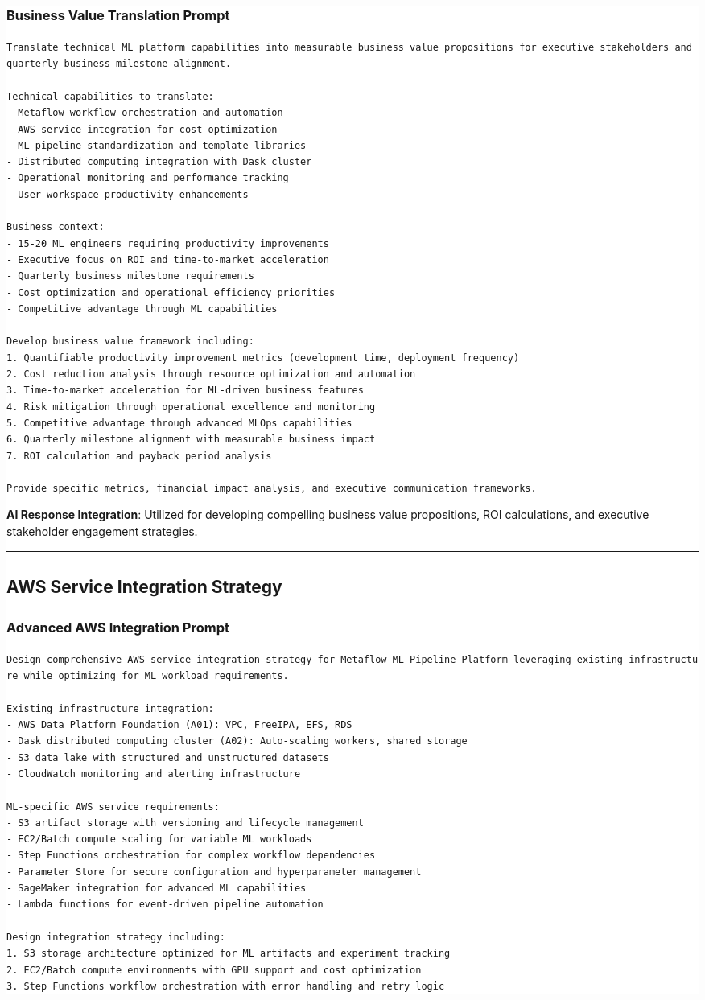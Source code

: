 ### Business Value Translation Prompt

```
Translate technical ML platform capabilities into measurable business value propositions for executive stakeholders and quarterly business milestone alignment.

Technical capabilities to translate:
- Metaflow workflow orchestration and automation
- AWS service integration for cost optimization
- ML pipeline standardization and template libraries
- Distributed computing integration with Dask cluster
- Operational monitoring and performance tracking
- User workspace productivity enhancements

Business context:
- 15-20 ML engineers requiring productivity improvements
- Executive focus on ROI and time-to-market acceleration
- Quarterly business milestone requirements
- Cost optimization and operational efficiency priorities
- Competitive advantage through ML capabilities

Develop business value framework including:
1. Quantifiable productivity improvement metrics (development time, deployment frequency)
2. Cost reduction analysis through resource optimization and automation
3. Time-to-market acceleration for ML-driven business features
4. Risk mitigation through operational excellence and monitoring
5. Competitive advantage through advanced MLOps capabilities
6. Quarterly milestone alignment with measurable business impact
7. ROI calculation and payback period analysis

Provide specific metrics, financial impact analysis, and executive communication frameworks.
```

**AI Response Integration**: Utilized for developing compelling business value propositions, ROI calculations, and executive stakeholder engagement strategies.

---

## AWS Service Integration Strategy

### Advanced AWS Integration Prompt

```
Design comprehensive AWS service integration strategy for Metaflow ML Pipeline Platform leveraging existing infrastructure while optimizing for ML workload requirements.

Existing infrastructure integration:
- AWS Data Platform Foundation (A01): VPC, FreeIPA, EFS, RDS
- Dask distributed computing cluster (A02): Auto-scaling workers, shared storage
- S3 data lake with structured and unstructured datasets
- CloudWatch monitoring and alerting infrastructure

ML-specific AWS service requirements:
- S3 artifact storage with versioning and lifecycle management
- EC2/Batch compute scaling for variable ML workloads
- Step Functions orchestration for complex workflow dependencies
- Parameter Store for secure configuration and hyperparameter management
- SageMaker integration for advanced ML capabilities
- Lambda functions for event-driven pipeline automation

Design integration strategy including:
1. S3 storage architecture optimized for ML artifacts and experiment tracking
2. EC2/Batch compute environments with GPU support and cost optimization
3. Step Functions workflow orchestration with error handling and retry logic
```